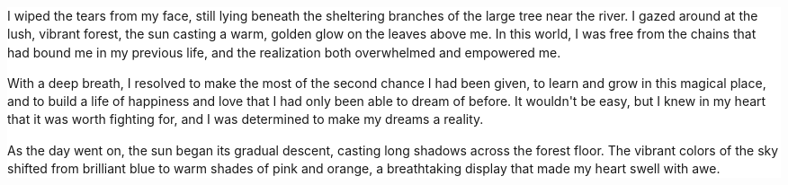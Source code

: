 I wiped the tears from my face, still lying beneath the sheltering branches of the large tree near the river. I gazed around at the lush, vibrant forest, the sun casting a warm, golden glow on the leaves above me. In this world, I was free from the chains that had bound me in my previous life, and the realization both overwhelmed and empowered me.

With a deep breath, I resolved to make the most of the second chance I had been given, to learn and grow in this magical place, and to build a life of happiness and love that I had only been able to dream of before. It wouldn't be easy, but I knew in my heart that it was worth fighting for, and I was determined to make my dreams a reality.

As the day went on, the sun began its gradual descent, casting long shadows across the forest floor. The vibrant colors of the sky shifted from brilliant blue to warm shades of pink and orange, a breathtaking display that made my heart swell with awe.
